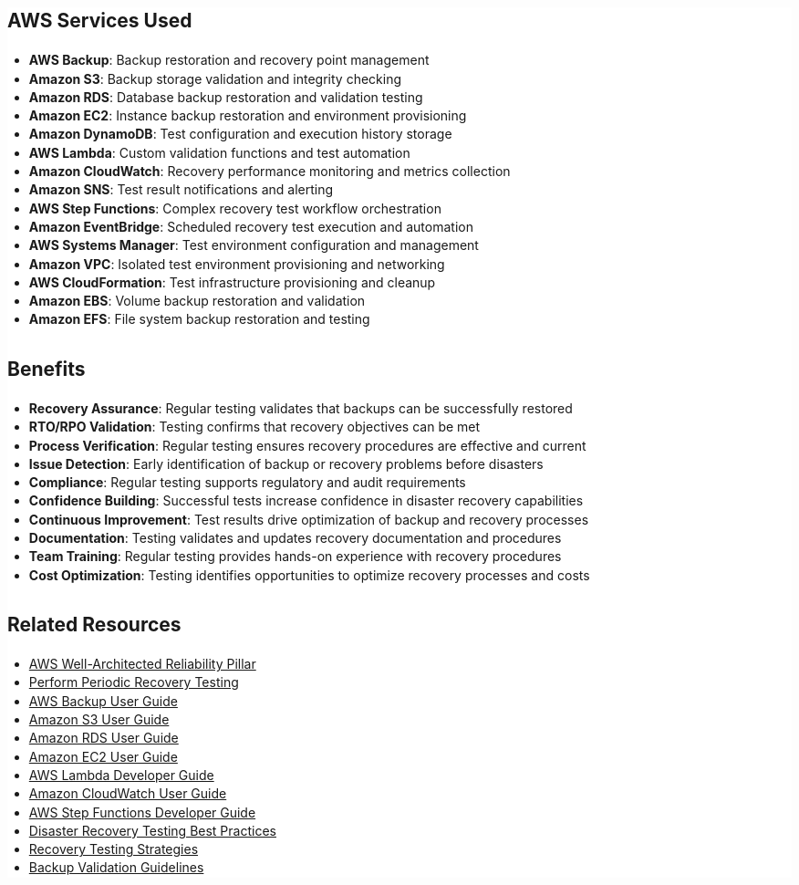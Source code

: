 ## AWS Services Used

- **AWS Backup**: Backup restoration and recovery point management
- **Amazon S3**: Backup storage validation and integrity checking
- **Amazon RDS**: Database backup restoration and validation testing
- **Amazon EC2**: Instance backup restoration and environment provisioning
- **Amazon DynamoDB**: Test configuration and execution history storage
- **AWS Lambda**: Custom validation functions and test automation
- **Amazon CloudWatch**: Recovery performance monitoring and metrics collection
- **Amazon SNS**: Test result notifications and alerting
- **AWS Step Functions**: Complex recovery test workflow orchestration
- **Amazon EventBridge**: Scheduled recovery test execution and automation
- **AWS Systems Manager**: Test environment configuration and management
- **Amazon VPC**: Isolated test environment provisioning and networking
- **AWS CloudFormation**: Test infrastructure provisioning and cleanup
- **Amazon EBS**: Volume backup restoration and validation
- **Amazon EFS**: File system backup restoration and testing

## Benefits

- **Recovery Assurance**: Regular testing validates that backups can be successfully restored
- **RTO/RPO Validation**: Testing confirms that recovery objectives can be met
- **Process Verification**: Regular testing ensures recovery procedures are effective and current
- **Issue Detection**: Early identification of backup or recovery problems before disasters
- **Compliance**: Regular testing supports regulatory and audit requirements
- **Confidence Building**: Successful tests increase confidence in disaster recovery capabilities
- **Continuous Improvement**: Test results drive optimization of backup and recovery processes
- **Documentation**: Testing validates and updates recovery documentation and procedures
- **Team Training**: Regular testing provides hands-on experience with recovery procedures
- **Cost Optimization**: Testing identifies opportunities to optimize recovery processes and costs

## Related Resources

- [AWS Well-Architected Reliability Pillar](https://docs.aws.amazon.com/wellarchitected/latest/reliability-pillar/)
- [Perform Periodic Recovery Testing](https://docs.aws.amazon.com/wellarchitected/latest/framework/rel_back_up_data_periodic_recovery_testing.html)
- [AWS Backup User Guide](https://docs.aws.amazon.com/aws-backup/latest/devguide/)
- [Amazon S3 User Guide](https://docs.aws.amazon.com/s3/latest/userguide/)
- [Amazon RDS User Guide](https://docs.aws.amazon.com/rds/latest/userguide/)
- [Amazon EC2 User Guide](https://docs.aws.amazon.com/ec2/latest/userguide/)
- [AWS Lambda Developer Guide](https://docs.aws.amazon.com/lambda/latest/dg/)
- [Amazon CloudWatch User Guide](https://docs.aws.amazon.com/cloudwatch/latest/monitoring/)
- [AWS Step Functions Developer Guide](https://docs.aws.amazon.com/step-functions/latest/dg/)
- [Disaster Recovery Testing Best Practices](https://aws.amazon.com/backup-recovery/)
- [Recovery Testing Strategies](https://docs.aws.amazon.com/whitepapers/latest/disaster-recovery-workloads-on-aws/testing-disaster-recovery.html)
- [Backup Validation Guidelines](https://aws.amazon.com/architecture/well-architected/)
